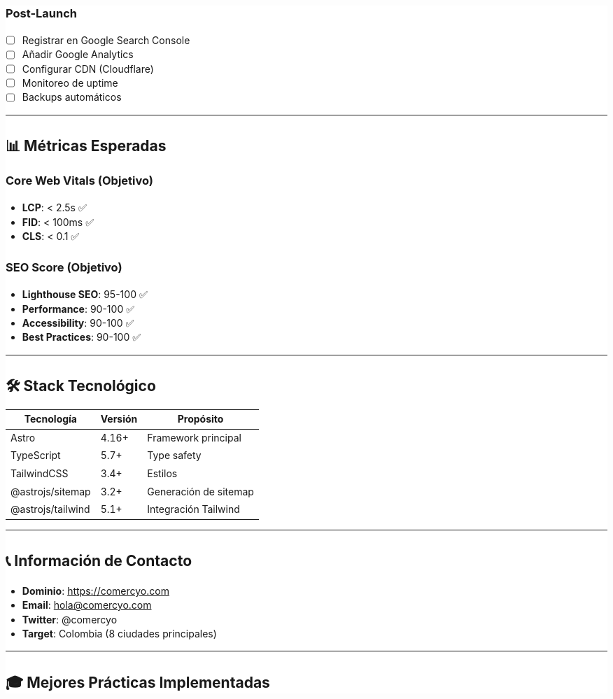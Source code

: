 ### Post-Launch
- [ ] Registrar en Google Search Console
- [ ] Añadir Google Analytics
- [ ] Configurar CDN (Cloudflare)
- [ ] Monitoreo de uptime
- [ ] Backups automáticos

---

## 📊 Métricas Esperadas

### Core Web Vitals (Objetivo)
- **LCP**: < 2.5s ✅
- **FID**: < 100ms ✅
- **CLS**: < 0.1 ✅

### SEO Score (Objetivo)
- **Lighthouse SEO**: 95-100 ✅
- **Performance**: 90-100 ✅
- **Accessibility**: 90-100 ✅
- **Best Practices**: 90-100 ✅

---

## 🛠️ Stack Tecnológico

| Tecnología | Versión | Propósito |
|------------|---------|-----------|
| Astro | 4.16+ | Framework principal |
| TypeScript | 5.7+ | Type safety |
| TailwindCSS | 3.4+ | Estilos |
| @astrojs/sitemap | 3.2+ | Generación de sitemap |
| @astrojs/tailwind | 5.1+ | Integración Tailwind |

---

## 📞 Información de Contacto

- **Dominio**: https://comercyo.com
- **Email**: hola@comercyo.com
- **Twitter**: @comercyo
- **Target**: Colombia (8 ciudades principales)

---

## 🎓 Mejores Prácticas Implementadas
